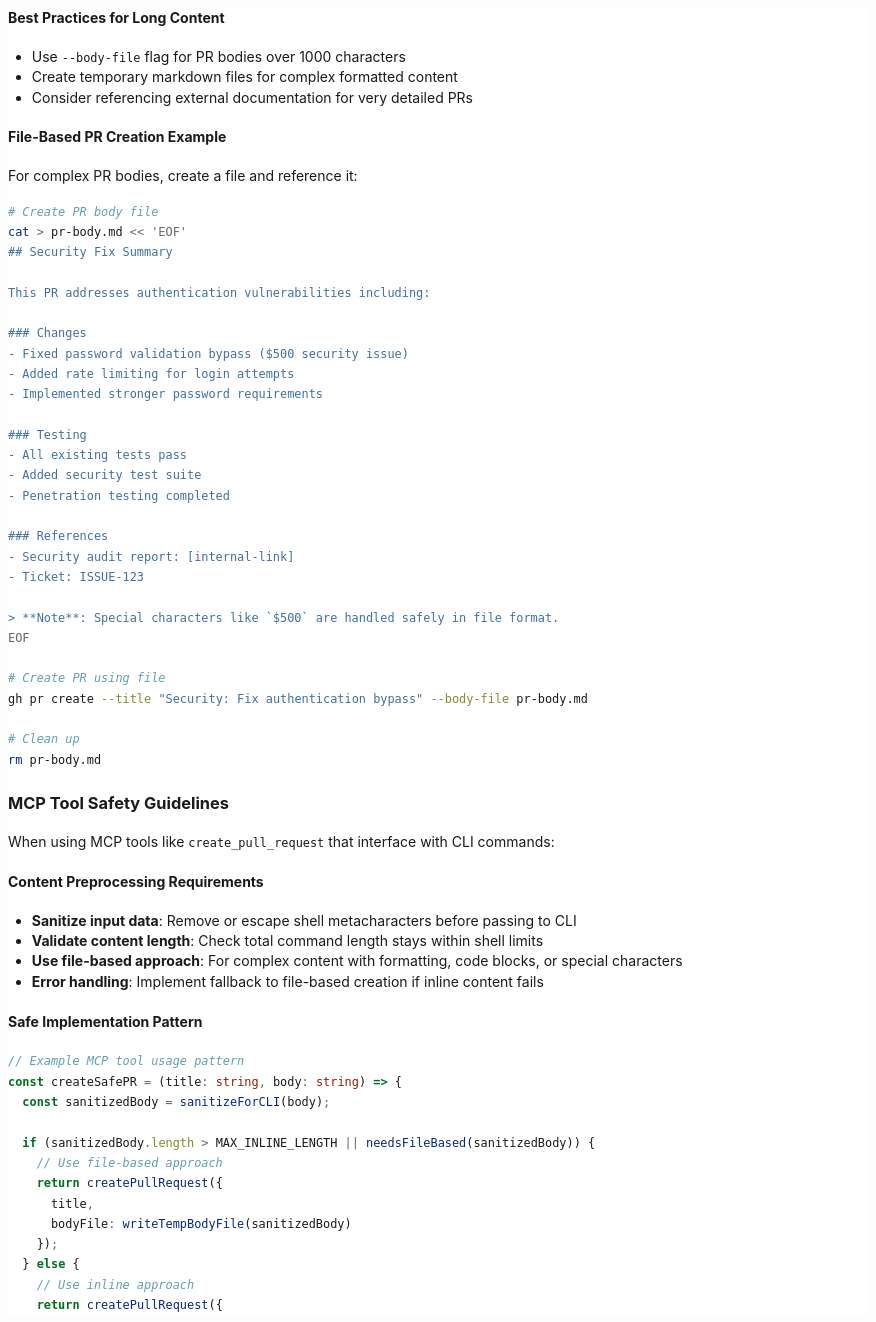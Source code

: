 #### Best Practices for Long Content
- Use `--body-file` flag for PR bodies over 1000 characters
- Create temporary markdown files for complex formatted content
- Consider referencing external documentation for very detailed PRs

#### File-Based PR Creation Example
For complex PR bodies, create a file and reference it:

```bash
# Create PR body file
cat > pr-body.md << 'EOF'
## Security Fix Summary

This PR addresses authentication vulnerabilities including:

### Changes
- Fixed password validation bypass ($500 security issue)
- Added rate limiting for login attempts
- Implemented stronger password requirements

### Testing
- All existing tests pass
- Added security test suite
- Penetration testing completed

### References
- Security audit report: [internal-link]
- Ticket: ISSUE-123

> **Note**: Special characters like `$500` are handled safely in file format.
EOF

# Create PR using file
gh pr create --title "Security: Fix authentication bypass" --body-file pr-body.md

# Clean up
rm pr-body.md
```

### MCP Tool Safety Guidelines

When using MCP tools like `create_pull_request` that interface with CLI commands:

#### Content Preprocessing Requirements
- **Sanitize input data**: Remove or escape shell metacharacters before passing to CLI
- **Validate content length**: Check total command length stays within shell limits
- **Use file-based approach**: For complex content with formatting, code blocks, or special characters
- **Error handling**: Implement fallback to file-based creation if inline content fails

#### Safe Implementation Pattern
```typescript
// Example MCP tool usage pattern
const createSafePR = (title: string, body: string) => {
  const sanitizedBody = sanitizeForCLI(body);

  if (sanitizedBody.length > MAX_INLINE_LENGTH || needsFileBased(sanitizedBody)) {
    // Use file-based approach
    return createPullRequest({
      title,
      bodyFile: writeTempBodyFile(sanitizedBody)
    });
  } else {
    // Use inline approach
    return createPullRequest({
```